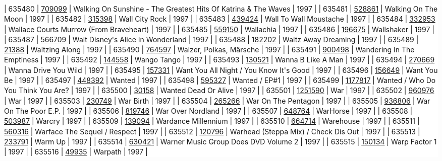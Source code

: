 | 635480 | [709099](https://www.discogs.com/master/709099) | Walking On Sunshine - The Greatest Hits Of Katrina & The Waves | 1997 |
| 635481 | [528861](https://www.discogs.com/master/528861) | Walking On The Moon | 1997 |
| 635482 | [315398](https://www.discogs.com/master/315398) | Wall City Rock | 1997 |
| 635483 | [439424](https://www.discogs.com/master/439424) | Wall To Wall Moustache | 1997 |
| 635484 | [332953](https://www.discogs.com/master/332953) | Wallace Courts Murrow (From Braveheart) | 1997 |
| 635485 | [559150](https://www.discogs.com/master/559150) | Wallachia | 1997 |
| 635486 | [196675](https://www.discogs.com/master/196675) | Wallshaker | 1997 |
| 635487 | [566709](https://www.discogs.com/master/566709) | Walt Disney's Alice In Wonderland | 1997 |
| 635488 | [182202](https://www.discogs.com/master/182202) | Waltz Away Dreaming | 1997 |
| 635489 | [21388](https://www.discogs.com/master/21388) | Waltzing Along | 1997 |
| 635490 | [764597](https://www.discogs.com/master/764597) | Walzer, Polkas, Märsche | 1997 |
| 635491 | [900498](https://www.discogs.com/master/900498) | Wandering In The Emptiness | 1997 |
| 635492 | [144558](https://www.discogs.com/master/144558) | Wango Tango | 1997 |
| 635493 | [130521](https://www.discogs.com/master/130521) | Wanna B Like A Man | 1997 |
| 635494 | [270669](https://www.discogs.com/master/270669) | Wanna Drive You Wild | 1997 |
| 635495 | [157331](https://www.discogs.com/master/157331) | Want You All Night / You Know It's Good | 1997 |
| 635496 | [156649](https://www.discogs.com/master/156649) | Want You Be | 1997 |
| 635497 | [448392](https://www.discogs.com/master/448392) | Wanted | 1997 |
| 635498 | [595327](https://www.discogs.com/master/595327) | Wanted / EP#1 | 1997 |
| 635499 | [1177817](https://www.discogs.com/master/1177817) | Wanted / Who Do You Think You Are? | 1997 |
| 635500 | [30158](https://www.discogs.com/master/30158) | Wanted Dead Or Alive | 1997 |
| 635501 | [1251590](https://www.discogs.com/master/1251590) | War | 1997 |
| 635502 | [960976](https://www.discogs.com/master/960976) | War | 1997 |
| 635503 | [230749](https://www.discogs.com/master/230749) | War Birth | 1997 |
| 635504 | [265266](https://www.discogs.com/master/265266) | War On The Pentagon | 1997 |
| 635505 | [936806](https://www.discogs.com/master/936806) | War On The Poor E.P. | 1997 |
| 635506 | [819746](https://www.discogs.com/master/819746) | War Over Nordland | 1997 |
| 635507 | [648764](https://www.discogs.com/master/648764) | WarHorse | 1997 |
| 635508 | [503987](https://www.discogs.com/master/503987) | Warcry | 1997 |
| 635509 | [139094](https://www.discogs.com/master/139094) | Wardance Millennium | 1997 |
| 635510 | [664714](https://www.discogs.com/master/664714) | Warehouse | 1997 |
| 635511 | [560316](https://www.discogs.com/master/560316) | Warface The Sequel / Respect | 1997 |
| 635512 | [120796](https://www.discogs.com/master/120796) | Warhead (Steppa Mix) / Check Dis Out | 1997 |
| 635513 | [233791](https://www.discogs.com/master/233791) | Warm Up | 1997 |
| 635514 | [630421](https://www.discogs.com/master/630421) | Warner Music Group Does DVD Volume 2 | 1997 |
| 635515 | [150134](https://www.discogs.com/master/150134) | Warp Factor 1 | 1997 |
| 635516 | [49935](https://www.discogs.com/master/49935) | Warpath | 1997 |